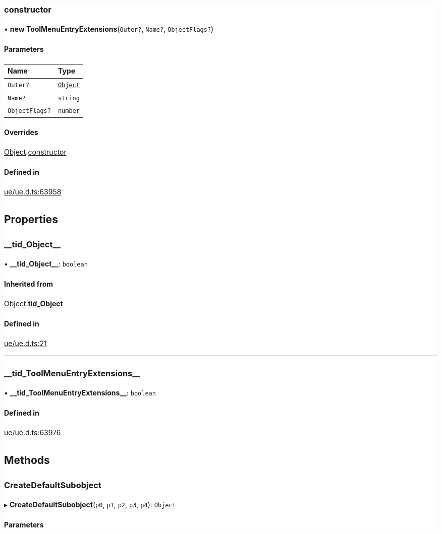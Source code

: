 ### constructor

• **new ToolMenuEntryExtensions**(`Outer?`, `Name?`, `ObjectFlags?`)

#### Parameters

| Name | Type |
| :------ | :------ |
| `Outer?` | [`Object`](ue_ue.Object.md) |
| `Name?` | `string` |
| `ObjectFlags?` | `number` |

#### Overrides

[Object](ue_ue.Object.md).[constructor](ue_ue.Object.md#constructor)

#### Defined in

[ue/ue.d.ts:63958](https://github.com/YugMetaverse/yug_typings/blob/b7d9b19/ue/ue.d.ts#L63958)

## Properties

### \_\_tid\_Object\_\_

• **\_\_tid\_Object\_\_**: `boolean`

#### Inherited from

[Object](ue_ue.Object.md).[__tid_Object__](ue_ue.Object.md#__tid_object__)

#### Defined in

[ue/ue.d.ts:21](https://github.com/YugMetaverse/yug_typings/blob/b7d9b19/ue/ue.d.ts#L21)

___

### \_\_tid\_ToolMenuEntryExtensions\_\_

• **\_\_tid\_ToolMenuEntryExtensions\_\_**: `boolean`

#### Defined in

[ue/ue.d.ts:63976](https://github.com/YugMetaverse/yug_typings/blob/b7d9b19/ue/ue.d.ts#L63976)

## Methods

### CreateDefaultSubobject

▸ **CreateDefaultSubobject**(`p0`, `p1`, `p2`, `p3`, `p4`): [`Object`](ue_ue.Object.md)

#### Parameters
